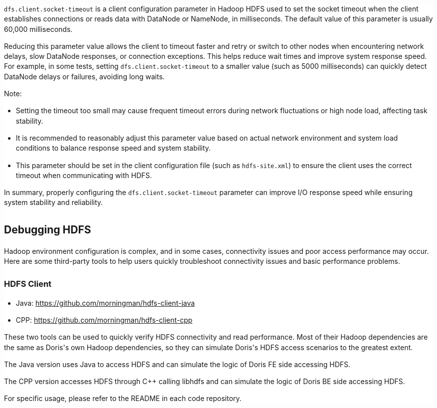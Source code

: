 `dfs.client.socket-timeout` is a client configuration parameter in Hadoop HDFS used to set the socket timeout when the client establishes connections or reads data with DataNode or NameNode, in milliseconds. The default value of this parameter is usually 60,000 milliseconds.

Reducing this parameter value allows the client to timeout faster and retry or switch to other nodes when encountering network delays, slow DataNode responses, or connection exceptions. This helps reduce wait times and improve system response speed. For example, in some tests, setting `dfs.client.socket-timeout` to a smaller value (such as 5000 milliseconds) can quickly detect DataNode delays or failures, avoiding long waits.

Note:

* Setting the timeout too small may cause frequent timeout errors during network fluctuations or high node load, affecting task stability.

* It is recommended to reasonably adjust this parameter value based on actual network environment and system load conditions to balance response speed and system stability.

* This parameter should be set in the client configuration file (such as `hdfs-site.xml`) to ensure the client uses the correct timeout when communicating with HDFS.

In summary, properly configuring the `dfs.client.socket-timeout` parameter can improve I/O response speed while ensuring system stability and reliability.

## Debugging HDFS

Hadoop environment configuration is complex, and in some cases, connectivity issues and poor access performance may occur. Here are some third-party tools to help users quickly troubleshoot connectivity issues and basic performance problems.

### HDFS Client

* Java: <https://github.com/morningman/hdfs-client-java>

* CPP: <https://github.com/morningman/hdfs-client-cpp>

These two tools can be used to quickly verify HDFS connectivity and read performance. Most of their Hadoop dependencies are the same as Doris's own Hadoop dependencies, so they can simulate Doris's HDFS access scenarios to the greatest extent.

The Java version uses Java to access HDFS and can simulate the logic of Doris FE side accessing HDFS.

The CPP version accesses HDFS through C++ calling libhdfs and can simulate the logic of Doris BE side accessing HDFS.

For specific usage, please refer to the README in each code repository.